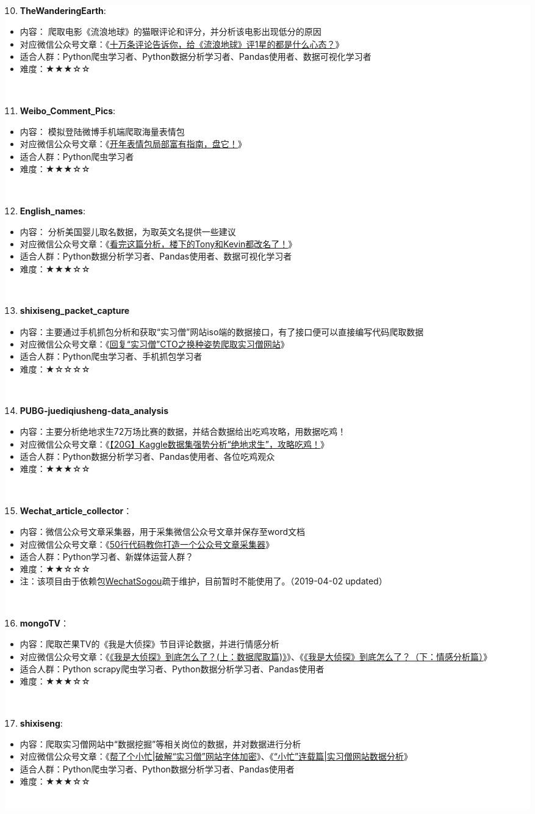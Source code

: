 
10. **TheWanderingEarth**:
- 内容： 爬取电影《流浪地球》的猫眼评论和评分，并分析该电影出现低分的原因
- 对应微信公众号文章：《[十万条评论告诉你，给《流浪地球》评1星的都是什么心态？](https://mp.weixin.qq.com/s/3d_ycK0D1KfbjQJ3m7FhEQ)》
- 适合人群：Python爬虫学习者、Python数据分析学习者、Pandas使用者、数据可视化学习者
- 难度：★★★☆☆
</br>


11. **Weibo_Comment_Pics**:
- 内容： 模拟登陆微博手机端爬取海量表情包
- 对应微信公众号文章：《[开年表情包局部富有指南，盘它！](https://mp.weixin.qq.com/s/iTtVXMVdoTBxWHzEzbQH1Q)》
- 适合人群：Python爬虫学习者
- 难度：★★★☆☆
</br>

12. **English_names**: 
- 内容： 分析美国婴儿取名数据，为取英文名提供一些建议
- 对应微信公众号文章：《[看完这篇分析，楼下的Tony和Kevin都改名了！](https://mp.weixin.qq.com/s/7dGJbueO-_cLuw9d8mPUyg)》
- 适合人群：Python数据分析学习者、Pandas使用者、数据可视化学习者
- 难度：★★★☆☆
</br>

13. **shixiseng_packet_capture**
- 内容：主要通过手机抓包分析和获取“实习僧”网站iso端的数据接口，有了接口便可以直接编写代码爬取数据
- 对应微信公众号文章：《[回复“实习僧”CTO之换种姿势爬取实习僧网站](https://mp.weixin.qq.com/s/UF3SF_cpbx8PFkva7rWW3Q)》
- 适合人群：Python爬虫学习者、手机抓包学习者
- 难度：★☆☆☆☆
</br>

14. **PUBG-juediqiusheng-data_analysis**
- 内容：主要分析绝地求生72万场比赛的数据，并结合数据给出吃鸡攻略，用数据吃鸡！
- 对应微信公众号文章：《[【20G】Kaggle数据集强势分析“绝地求生”，攻略吃鸡！](https://mp.weixin.qq.com/s/FednLB6IIQFBmMYv3udm0A)》
- 适合人群：Python数据分析学习者、Pandas使用者、各位吃鸡观众
- 难度：★★★☆☆
</br>

15. **Wechat_article_collector**：
- 内容：微信公众号文章采集器，用于采集微信公众号文章并保存至word文档
- 对应微信公众号文章：《[50行代码教你打造一个公众号文章采集器](https://mp.weixin.qq.com/s/Yt4Gde2TuCWvK8pPCiZZRQ)》
- 适合人群：Python学习者、新媒体运营人群？
- 难度：★★☆☆☆
- 注：该项目由于依赖包[WechatSogou](https://github.com/Chyroc/WechatSogou)疏于维护，目前暂时不能使用了。（2019-04-02 updated）

</br>

16. **mongoTV**：
- 内容：爬取芒果TV的《我是大侦探》节目评论数据，并进行情感分析
- 对应微信公众号文章：《[《我是大侦探》到底怎么了？(上：数据爬取篇)》](https://mp.weixin.qq.com/s/XmPXUIWfIJGH6AARKltEtQ)》、《[《我是大侦探》到底怎么了？（下：情感分析篇）](https://mp.weixin.qq.com/s/bm9GKl2ovB91U9_uI48Now)》
- 适合人群：Python scrapy爬虫学习者、Python数据分析学习者、Pandas使用者
- 难度：★★★☆☆
</br>

17. **shixiseng**: 
- 内容：爬取实习僧网站中“数据挖掘”等相关岗位的数据，并对数据进行分析
- 对应微信公众号文章：《[帮了个小忙|破解“实习僧”网站字体加密](https://mp.weixin.qq.com/s/e56flQKah104IVwd0VfoIQ)》、《[“小忙”连载篇|实习僧网站数据分析](https://mp.weixin.qq.com/s/FS70XOhmF2w4J3EghCzZfw)》
- 适合人群：Python爬虫学习者、Python数据分析学习者、Pandas使用者
- 难度：★★★☆☆
</br>
